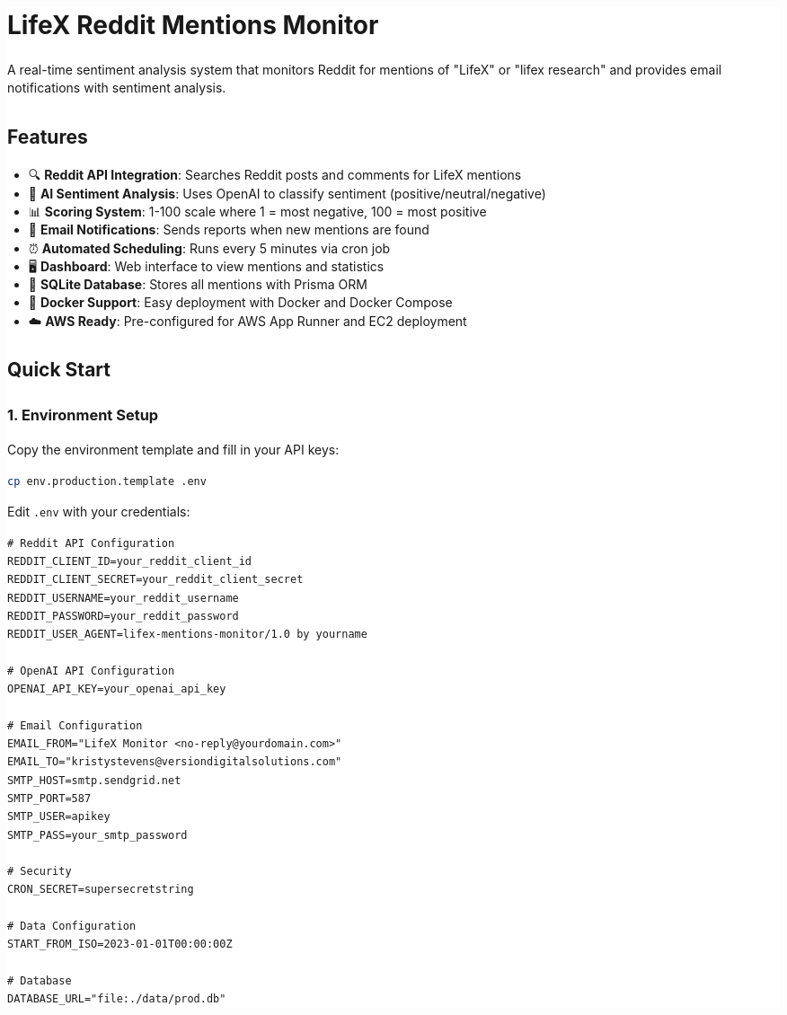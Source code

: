 # LifeX Reddit Mentions Monitor

A real-time sentiment analysis system that monitors Reddit for mentions of "LifeX" or "lifex research" and provides email notifications with sentiment analysis.

## Features

- 🔍 **Reddit API Integration**: Searches Reddit posts and comments for LifeX mentions
- 🤖 **AI Sentiment Analysis**: Uses OpenAI to classify sentiment (positive/neutral/negative)
- 📊 **Scoring System**: 1-100 scale where 1 = most negative, 100 = most positive
- 📧 **Email Notifications**: Sends reports when new mentions are found
- ⏰ **Automated Scheduling**: Runs every 5 minutes via cron job
- 🖥️ **Dashboard**: Web interface to view mentions and statistics
- 💾 **SQLite Database**: Stores all mentions with Prisma ORM
- 🐳 **Docker Support**: Easy deployment with Docker and Docker Compose
- ☁️ **AWS Ready**: Pre-configured for AWS App Runner and EC2 deployment

## Quick Start

### 1. Environment Setup

Copy the environment template and fill in your API keys:

```bash
cp env.production.template .env
```

Edit `.env` with your credentials:

```env
# Reddit API Configuration
REDDIT_CLIENT_ID=your_reddit_client_id
REDDIT_CLIENT_SECRET=your_reddit_client_secret
REDDIT_USERNAME=your_reddit_username
REDDIT_PASSWORD=your_reddit_password
REDDIT_USER_AGENT=lifex-mentions-monitor/1.0 by yourname

# OpenAI API Configuration
OPENAI_API_KEY=your_openai_api_key

# Email Configuration
EMAIL_FROM="LifeX Monitor <no-reply@yourdomain.com>"
EMAIL_TO="kristystevens@versiondigitalsolutions.com"
SMTP_HOST=smtp.sendgrid.net
SMTP_PORT=587
SMTP_USER=apikey
SMTP_PASS=your_smtp_password

# Security
CRON_SECRET=supersecretstring

# Data Configuration
START_FROM_ISO=2023-01-01T00:00:00Z

# Database
DATABASE_URL="file:./data/prod.db"
```
